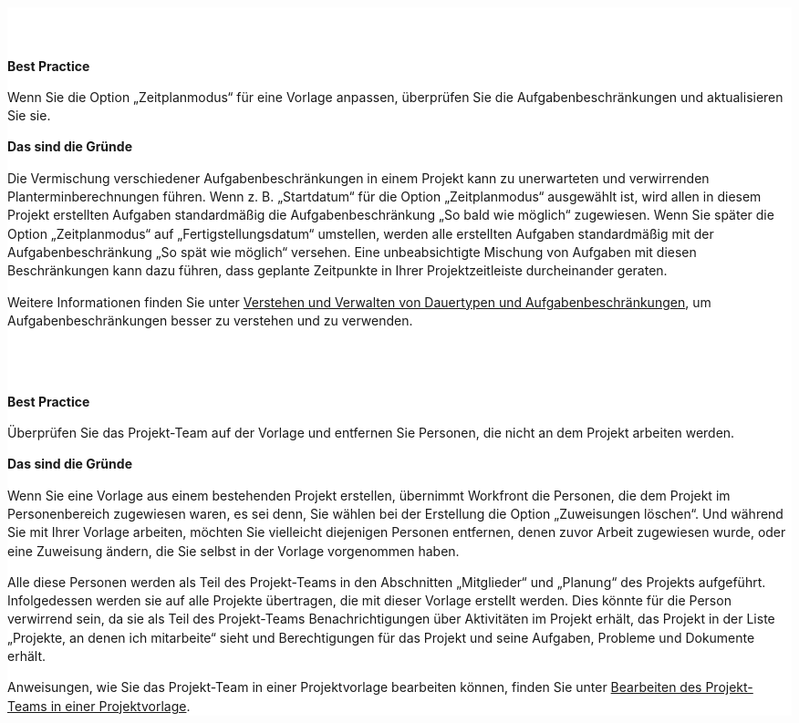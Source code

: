 </br>
</br>

**Best Practice**

Wenn Sie die Option „Zeitplanmodus“ für eine Vorlage anpassen, überprüfen Sie die Aufgabenbeschränkungen und aktualisieren Sie sie.

**Das sind die Gründe**

Die Vermischung verschiedener Aufgabenbeschränkungen in einem Projekt kann zu unerwarteten und verwirrenden Planterminberechnungen führen. Wenn z. B. „Startdatum“ für die Option „Zeitplanmodus“ ausgewählt ist, wird allen in diesem Projekt erstellten Aufgaben standardmäßig die Aufgabenbeschränkung „So bald wie möglich“ zugewiesen. Wenn Sie später die Option „Zeitplanmodus“ auf „Fertigstellungsdatum“ umstellen, werden alle erstellten Aufgaben standardmäßig mit der Aufgabenbeschränkung „So spät wie möglich“ versehen. Eine unbeabsichtigte Mischung von Aufgaben mit diesen Beschränkungen kann dazu führen, dass geplante Zeitpunkte in Ihrer Projektzeitleiste durcheinander geraten.

Weitere Informationen finden Sie unter [Verstehen und Verwalten von Dauertypen und Aufgabenbeschränkungen](https://experienceleague.adobe.com/docs/workfront-learn/tutorials-workfront/manage-work/intermediate-projects/understand-and-manage-duration-types-and-task-constraints.html?lang=de), um Aufgabenbeschränkungen besser zu verstehen und zu verwenden.

</br>
</br>

**Best Practice**

Überprüfen Sie das Projekt-Team auf der Vorlage und entfernen Sie Personen, die nicht an dem Projekt arbeiten werden.

**Das sind die Gründe**

Wenn Sie eine Vorlage aus einem bestehenden Projekt erstellen, übernimmt Workfront die Personen, die dem Projekt im Personenbereich zugewiesen waren, es sei denn, Sie wählen bei der Erstellung die Option „Zuweisungen löschen“. Und während Sie mit Ihrer Vorlage arbeiten, möchten Sie vielleicht diejenigen Personen entfernen, denen zuvor Arbeit zugewiesen wurde, oder eine Zuweisung ändern, die Sie selbst in der Vorlage vorgenommen haben.

Alle diese Personen werden als Teil des Projekt-Teams in den Abschnitten „Mitglieder“ und „Planung“ des Projekts aufgeführt. Infolgedessen werden sie auf alle Projekte übertragen, die mit dieser Vorlage erstellt werden. Dies könnte für die Person verwirrend sein, da sie als Teil des Projekt-Teams Benachrichtigungen über Aktivitäten im Projekt erhält, das Projekt in der Liste „Projekte, an denen ich mitarbeite“ sieht und Berechtigungen für das Projekt und seine Aufgaben, Probleme und Dokumente erhält.

Anweisungen, wie Sie das Projekt-Team in einer Projektvorlage bearbeiten können, finden Sie unter [Bearbeiten des Projekt-Teams in einer Projektvorlage](https://experienceleague.adobe.com/docs/workfront-learn/tutorials-workfront/manage-work/create-and-manage-project-templates/edit-the-project-team-in-a-project-template.html?lang=de).
